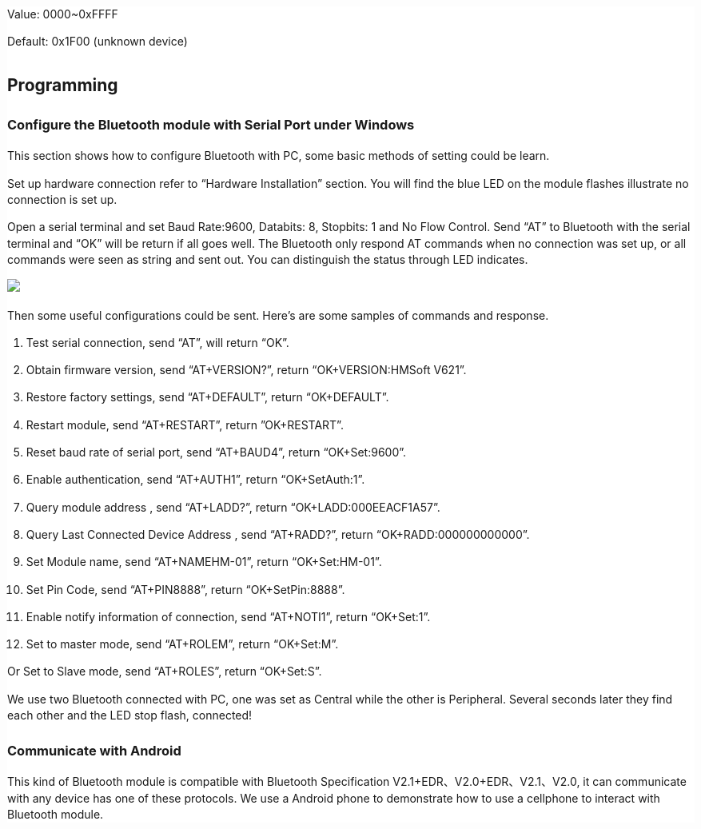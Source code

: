 <dl>Value: 0000~0xFFFF

<dl>Default: 0x1F00 (unknown device)

</td></tr></table>

##   Programming

###   Configure the Bluetooth module with Serial Port under Windows

This section shows how to configure Bluetooth with PC, some basic methods of setting could be learn.

Set up hardware connection refer to “Hardware Installation” section. You will find the blue LED on the module flashes illustrate no connection is set up.

Open a serial terminal and set Baud Rate:9600, Databits: 8, Stopbits: 1 and No Flow Control. Send “AT” to Bluetooth with the serial terminal and “OK” will be return if all goes well. The Bluetooth only respond AT commands when no connection was set up, or all commands were seen as string and sent out. You can distinguish the status through LED indicates.

![](https://github.com/SeeedDocument/Bluetooth_Bee_v2.0/raw/master/img/HM-01-AT.png)

Then some useful configurations could be sent. Here’s are some samples of commands and response.

1. Test serial connection, send “AT”, will return “OK”.

2. Obtain firmware version, send “AT+VERSION?”, return “OK+VERSION:HMSoft V621”.

3. Restore factory settings, send “AT+DEFAULT”, return “OK+DEFAULT”.

4. Restart module, send “AT+RESTART”, return ”OK+RESTART”.

5. Reset baud rate of serial port, send “AT+BAUD4”, return “OK+Set:9600”.

6. Enable authentication, send “AT+AUTH1”, return “OK+SetAuth:1”.

7. Query module address , send “AT+LADD?”, return “OK+LADD:000EEACF1A57”.

8. Query Last Connected Device Address , send “AT+RADD?”, return “OK+RADD:000000000000”.

9. Set Module name, send “AT+NAMEHM-01”, return “OK+Set:HM-01”.

10. Set Pin Code, send “AT+PIN8888”, return “OK+SetPin:8888”.

11. Enable notify information of connection, send “AT+NOTI1”, return “OK+Set:1”.

12. Set to master mode, send “AT+ROLEM”, return “OK+Set:M”.

Or Set to Slave mode, send “AT+ROLES”, return “OK+Set:S”.

We use two Bluetooth connected with PC, one was set as Central while the other is Peripheral. Several seconds later they find each other and the LED stop flash, connected!

###   Communicate with Android

This kind of Bluetooth module is compatible with Bluetooth Specification V2.1+EDR、V2.0+EDR、V2.1、V2.0, it can communicate with any device has one of these protocols. We use a Android phone to demonstrate how to use a cellphone to interact with Bluetooth module.
